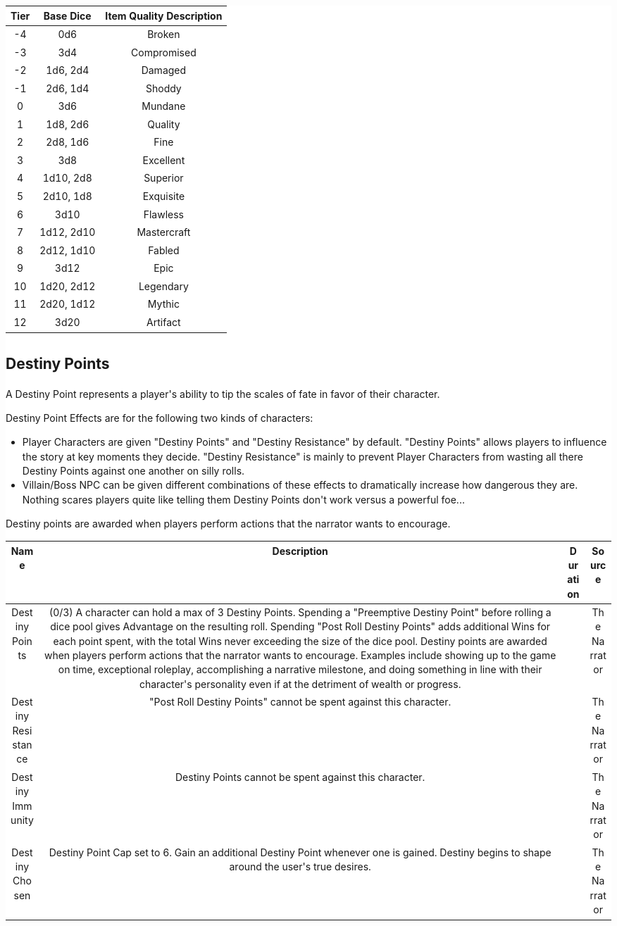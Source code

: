 | Tier | Base Dice | Item Quality Description |
| :--: | :--------: | :----------------------: |
|  -4  |    0d6    |          Broken          |
|  -3  |    3d4    |       Compromised       |
|  -2  |  1d6, 2d4  |         Damaged         |
|  -1  |  2d6, 1d4  |          Shoddy          |
|  0  |    3d6    |         Mundane         |
|  1  |  1d8, 2d6  |         Quality         |
|  2  |  2d8, 1d6  |           Fine           |
|  3  |    3d8    |        Excellent        |
|  4  | 1d10, 2d8 |         Superior         |
|  5  | 2d10, 1d8 |        Exquisite        |
|  6  |    3d10    |         Flawless         |
|  7  | 1d12, 2d10 |       Mastercraft       |
|  8  | 2d12, 1d10 |          Fabled          |
|  9  |    3d12    |           Epic           |
|  10  | 1d20, 2d12 |        Legendary        |
|  11  | 2d20, 1d12 |          Mythic          |
|  12  |    3d20    |         Artifact         |

## Destiny Points

A Destiny Point represents a player's ability to tip the scales of fate in favor of their character.

Destiny Point Effects are for the following two kinds of characters:

- Player Characters are given "Destiny Points" and "Destiny Resistance" by default. "Destiny Points" allows players to influence the story at key moments they decide. "Destiny Resistance" is mainly to prevent Player Characters from wasting all there Destiny Points against one another on silly rolls.
- Villain/Boss NPC can be given different combinations of these effects to dramatically increase how dangerous they are. Nothing scares players quite like telling them Destiny Points don't work versus a powerful foe...

Destiny points are awarded when players perform actions that the narrator wants to encourage.

|        Name        |                                                                                                                                                                                                                                                                                                             Description                                                                                                                                                                                                                                                                                                             | Duration |    Source    |
| :----------------: | :----------------------------------------------------------------------------------------------------------------------------------------------------------------------------------------------------------------------------------------------------------------------------------------------------------------------------------------------------------------------------------------------------------------------------------------------------------------------------------------------------------------------------------------------------------------------------------------------------------------------------------: | :------: | :----------: |
|   Destiny Points   | (0/3) A character can hold a max of 3 Destiny Points. Spending a "Preemptive Destiny Point" before rolling a dice pool gives Advantage on the resulting roll. Spending "Post Roll Destiny Points" adds additional Wins for each point spent, with the total Wins never exceeding the size of the dice pool. Destiny points are awarded when players perform actions that the narrator wants to encourage. Examples include showing up to the game on time, exceptional roleplay, accomplishing a narrative milestone, and doing something in line with their character's personality even if at the detriment of wealth or progress. |          | The Narrator |
| Destiny Resistance |                                                                                                                                                                                                                                                                                  "Post Roll Destiny Points" cannot be spent against this character.                                                                                                                                                                                                                                                                                  |          | The Narrator |
|  Destiny Immunity  |                                                                                                                                                                                                                                                                                        Destiny Points cannot be spent against this character.                                                                                                                                                                                                                                                                                        |          | The Narrator |
|   Destiny Chosen   |                                                                                                                                                                                                                                             Destiny Point Cap set to 6. Gain an additional Destiny Point whenever one is gained. Destiny begins to shape around the user's true desires.                                                                                                                                                                                                                                             |          | The Narrator |
